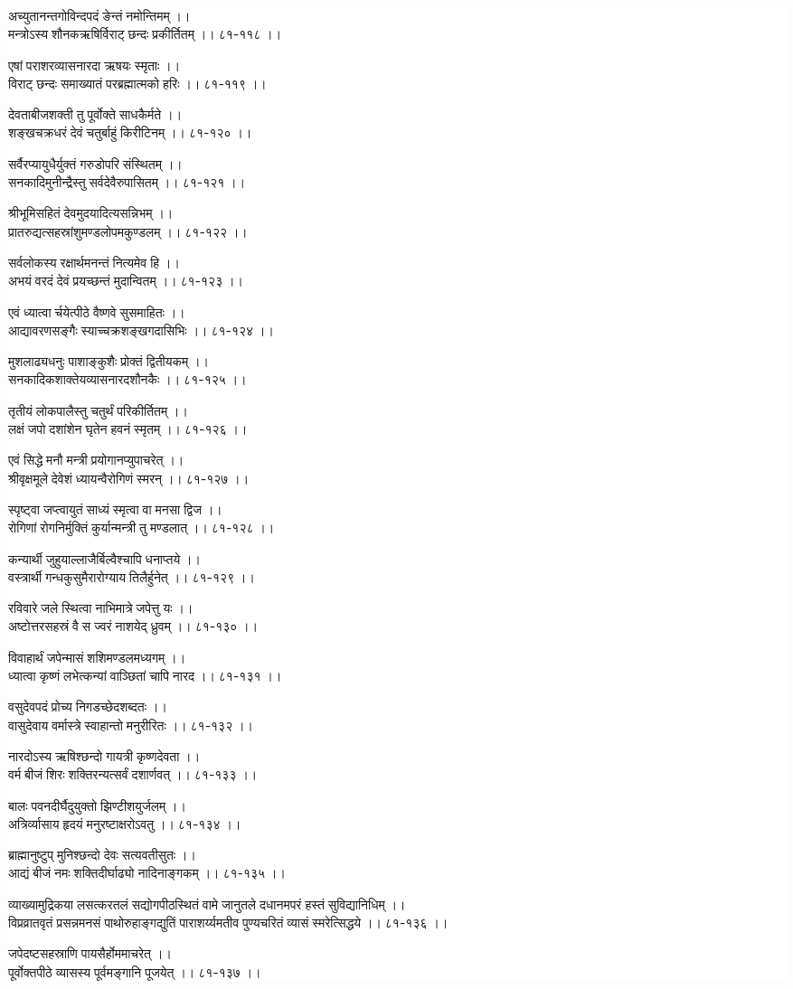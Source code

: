 अच्युतानन्तगोविन्दपदं ङेन्तं नमोन्तिमम् ।।  
मन्त्रोऽस्य शौनकऋषिर्विराट् छन्दः प्रकीर्तितम् ।। ८१-११८ ।।  
  
एषां पराशरव्यासनारदा ऋषयः स्मृताः ।।  
विराट् छन्दः समाख्यातं परब्रह्मात्मको हरिः ।। ८१-११९ ।।  
  
देवताबीजशक्ती तु पूर्वोक्ते साधकैर्मते ।।  
शङ्खचक्रधरं देवं चतुर्बाहुं किरीटिनम् ।। ८१-१२० ।।  
  
सर्वैरप्यायुधैर्युक्तं गरुडोपरि संस्थितम् ।।  
सनकादिमुनीन्द्रैस्तु सर्वदेवैरुपासितम् ।। ८१-१२१ ।।  
  
श्रीभूमिसहितं देवमुदयादित्यसन्निभम् ।।  
प्रातरुद्यत्सहस्रांशुमण्डलोपमकुण्डलम् ।। ८१-१२२ ।।  
  
सर्वलोकस्य रक्षार्थमनन्तं नित्यमेव हि ।।  
अभयं वरदं देवं प्रयच्छन्तं मुदान्वितम् ।। ८१-१२३ ।।  
  
एवं ध्यात्वा र्चयेत्पीठे वैष्णवे सुसमाहितः ।।  
आद्यावरणसङ्गैः स्याच्चक्रशङ्खगदासिभिः ।। ८१-१२४ ।।  
  
मुशलाढ्यधनुः पाशाङ्कुशैः प्रोक्तं द्वितीयकम् ।।  
सनकादिकशाक्तेयव्यासनारदशौनकैः ।। ८१-१२५ ।।  
  
तृतीयं लोकपालैस्तु चतुर्थं परिकीर्तितम् ।।  
लक्षं जपो दशांशेन घृतेन हवनं स्मृतम् ।। ८१-१२६ ।।  
  
एवं सिद्धे मनौ मन्त्री प्रयोगानप्युपाचरेत् ।।  
श्रीवृक्षमूले देवेशं ध्यायन्वैरोगिणं स्मरन् ।। ८१-१२७ ।।  
  
स्पृष्ट्वा जप्त्वायुतं साध्यं स्मृत्वा वा मनसा द्विज ।।  
रोगिणां रोगनिर्मुक्तिं कुर्यान्मन्त्री तु मण्डलात् ।। ८१-१२८ ।।  
  
कन्यार्थी जुहुयाल्लाजैर्बिल्वैश्चापि धनाप्तये ।।  
वस्त्रार्थी गन्धकुसुमैरारोग्याय तिलैर्हुनेत् ।। ८१-१२९ ।।  
  
रविवारे जले स्थित्वा नाभिमात्रे जपेत्तु यः ।।  
अष्टोत्तरसहस्रं वै स ज्वरं नाशयेद् ध्रुवम् ।। ८१-१३० ।।  
  
विवाहार्थं जपेन्मासं शशिमण्डलमध्यगम् ।।  
ध्यात्वा कृष्णं लभेत्कन्यां वाञ्छितां चापि नारद ।। ८१-१३१ ।।  
  
वसुदेवपदं प्रोच्य निगडच्छेदशब्दतः ।।  
वासुदेवाय वर्मास्त्रे स्वाहान्तो मनुरीरितः ।। ८१-१३२ ।।  
  
नारदोऽस्य ऋषिश्छन्दो गायत्री कृष्णदेवता ।।  
वर्म बीजं शिरः शक्तिरन्यत्सर्वं दशार्णवत् ।। ८१-१३३ ।।  
  
बालः पवनदीर्घैदुयुक्तो झिण्टीशयुर्जलम् ।।  
अत्रिर्व्यासाय हृदयं मनुरष्टाक्षरोऽवतु ।। ८१-१३४ ।।  
  
ब्राह्मानुष्टुप् मुनिश्छन्दो देवः सत्यवतीसुतः ।।  
आद्यं बीजं नमः शक्तिदीर्घाढ्यो नादिनाङ्गकम् ।। ८१-१३५ ।।  
  
व्याख्यामुद्रिकया लसत्करतलं सद्योगपीठस्थितं वामे जानुतले दधानमपरं हस्तं सुविद्यानिधिम् ।।  
विप्रव्रातवृतं प्रसन्नमनसं पाथोरुहाङ्गद्युतिं पाराशर्य्यमतीव पुण्यचरितं व्यासं स्मरेत्सिद्धये ।। ८१-१३६ ।।  
  
जपेदष्टसहस्राणि पायसैर्होममाचरेत् ।।  
पूर्वोक्तपीठे व्यासस्य पूर्वमङ्गानि पूजयेत् ।। ८१-१३७ ।।  
  